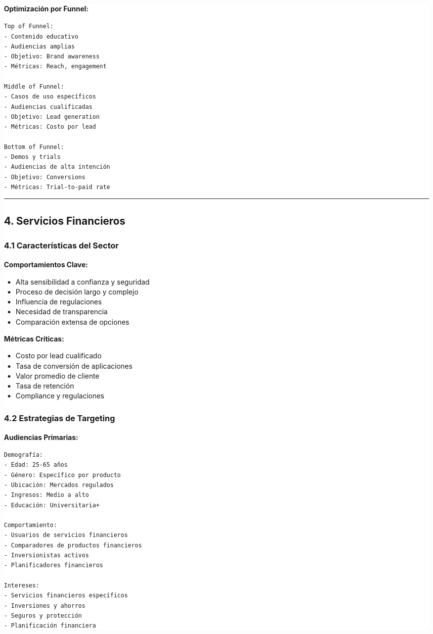 **Optimización por Funnel:**
```
Top of Funnel:
- Contenido educativo
- Audiencias amplias
- Objetivo: Brand awareness
- Métricas: Reach, engagement

Middle of Funnel:
- Casos de uso específicos
- Audiencias cualificadas
- Objetivo: Lead generation
- Métricas: Costo por lead

Bottom of Funnel:
- Demos y trials
- Audiencias de alta intención
- Objetivo: Conversions
- Métricas: Trial-to-paid rate
```

---

## 4. Servicios Financieros

### 4.1 Características del Sector

**Comportamientos Clave:**
- Alta sensibilidad a confianza y seguridad
- Proceso de decisión largo y complejo
- Influencia de regulaciones
- Necesidad de transparencia
- Comparación extensa de opciones

**Métricas Críticas:**
- Costo por lead cualificado
- Tasa de conversión de aplicaciones
- Valor promedio de cliente
- Tasa de retención
- Compliance y regulaciones

### 4.2 Estrategias de Targeting

**Audiencias Primarias:**
```
Demografía:
- Edad: 25-65 años
- Género: Específico por producto
- Ubicación: Mercados regulados
- Ingresos: Medio a alto
- Educación: Universitaria+

Comportamiento:
- Usuarios de servicios financieros
- Comparadores de productos financieros
- Inversionistas activos
- Planificadores financieros

Intereses:
- Servicios financieros específicos
- Inversiones y ahorros
- Seguros y protección
- Planificación financiera
```
